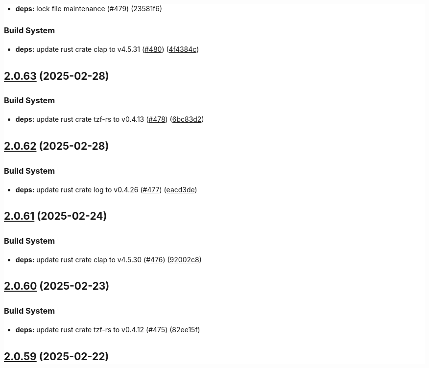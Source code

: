 * **deps:** lock file maintenance ([#479](https://github.com/maxbrunet/automatic-timezoned/issues/479)) ([23581f6](https://github.com/maxbrunet/automatic-timezoned/commit/23581f6161b016cfe91667286d8e03a6d72daaeb))

### Build System

* **deps:** update rust crate clap to v4.5.31 ([#480](https://github.com/maxbrunet/automatic-timezoned/issues/480)) ([4f4384c](https://github.com/maxbrunet/automatic-timezoned/commit/4f4384ca3417de4521098ca1d202449f4057677c))

## [2.0.63](https://github.com/maxbrunet/automatic-timezoned/compare/v2.0.62...v2.0.63) (2025-02-28)

### Build System

* **deps:** update rust crate tzf-rs to v0.4.13 ([#478](https://github.com/maxbrunet/automatic-timezoned/issues/478)) ([6bc83d2](https://github.com/maxbrunet/automatic-timezoned/commit/6bc83d28392bfd2c319c19421e11143af8a28e17))

## [2.0.62](https://github.com/maxbrunet/automatic-timezoned/compare/v2.0.61...v2.0.62) (2025-02-28)

### Build System

* **deps:** update rust crate log to v0.4.26 ([#477](https://github.com/maxbrunet/automatic-timezoned/issues/477)) ([eacd3de](https://github.com/maxbrunet/automatic-timezoned/commit/eacd3ded96682209c33579c0891428b112505357))

## [2.0.61](https://github.com/maxbrunet/automatic-timezoned/compare/v2.0.60...v2.0.61) (2025-02-24)

### Build System

* **deps:** update rust crate clap to v4.5.30 ([#476](https://github.com/maxbrunet/automatic-timezoned/issues/476)) ([92002c8](https://github.com/maxbrunet/automatic-timezoned/commit/92002c82591121dac804860192a27e69a78fe906))

## [2.0.60](https://github.com/maxbrunet/automatic-timezoned/compare/v2.0.59...v2.0.60) (2025-02-23)

### Build System

* **deps:** update rust crate tzf-rs to v0.4.12 ([#475](https://github.com/maxbrunet/automatic-timezoned/issues/475)) ([82ee15f](https://github.com/maxbrunet/automatic-timezoned/commit/82ee15fddb82db19c640c0f3b58c2eacbc62c5c8))

## [2.0.59](https://github.com/maxbrunet/automatic-timezoned/compare/v2.0.58...v2.0.59) (2025-02-22)
